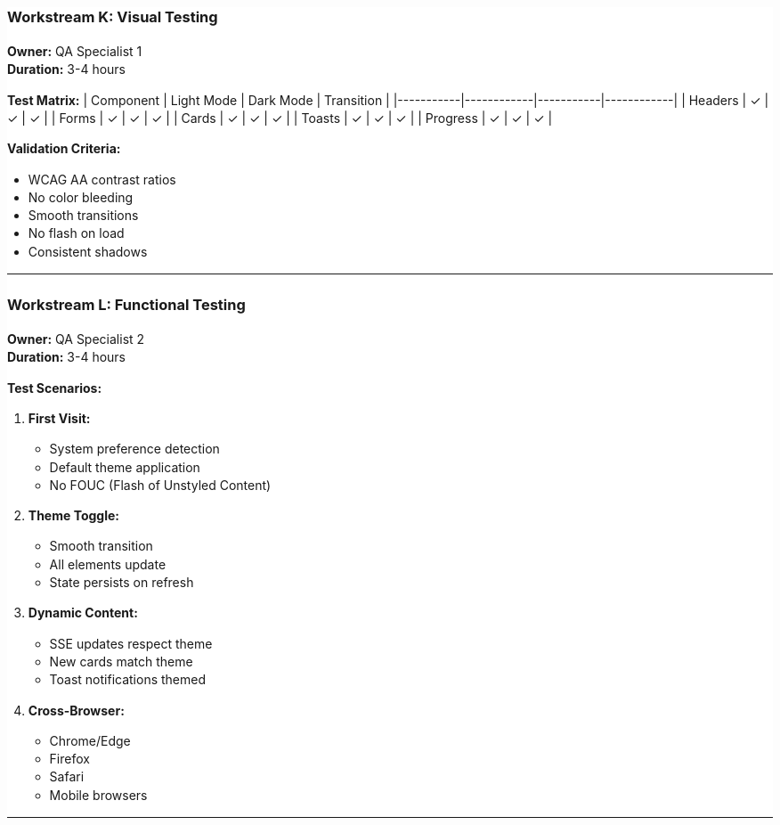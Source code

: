 ### Workstream K: Visual Testing
**Owner:** QA Specialist 1  
**Duration:** 3-4 hours  

**Test Matrix:**
| Component | Light Mode | Dark Mode | Transition |
|-----------|------------|-----------|------------|
| Headers | ✓ | ✓ | ✓ |
| Forms | ✓ | ✓ | ✓ |
| Cards | ✓ | ✓ | ✓ |
| Toasts | ✓ | ✓ | ✓ |
| Progress | ✓ | ✓ | ✓ |

**Validation Criteria:**
- WCAG AA contrast ratios
- No color bleeding
- Smooth transitions
- No flash on load
- Consistent shadows

---

### Workstream L: Functional Testing
**Owner:** QA Specialist 2  
**Duration:** 3-4 hours  

**Test Scenarios:**
1. **First Visit:**
   - System preference detection
   - Default theme application
   - No FOUC (Flash of Unstyled Content)

2. **Theme Toggle:**
   - Smooth transition
   - All elements update
   - State persists on refresh

3. **Dynamic Content:**
   - SSE updates respect theme
   - New cards match theme
   - Toast notifications themed

4. **Cross-Browser:**
   - Chrome/Edge
   - Firefox
   - Safari
   - Mobile browsers

---
